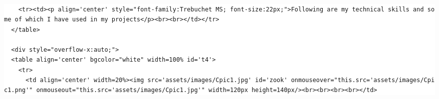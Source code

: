         <tr><td><p align='center' style="font-family:Trebuchet MS; font-size:22px;">Following are my technical skills and some of which I have used in my projects</p><br><br></td></tr>
      </table>
      
      <div style="overflow-x:auto;">
      <table align='center' bgcolor="white" width=100% id='t4'>
        <tr>
          <td align='center' width=20%><img src='assets/images/Cpic1.jpg' id='zook' onmouseover="this.src='assets/images/Cpic1.png'" onmouseout="this.src='assets/images/Cpic1.jpg'" width=120px height=140px/><br><br><br><br></td>